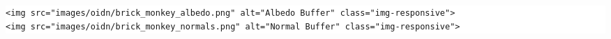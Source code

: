     <img src="images/oidn/brick_monkey_albedo.png" alt="Albedo Buffer" class="img-responsive">
    <img src="images/oidn/brick_monkey_normals.png" alt="Normal Buffer" class="img-responsive">
</div>
